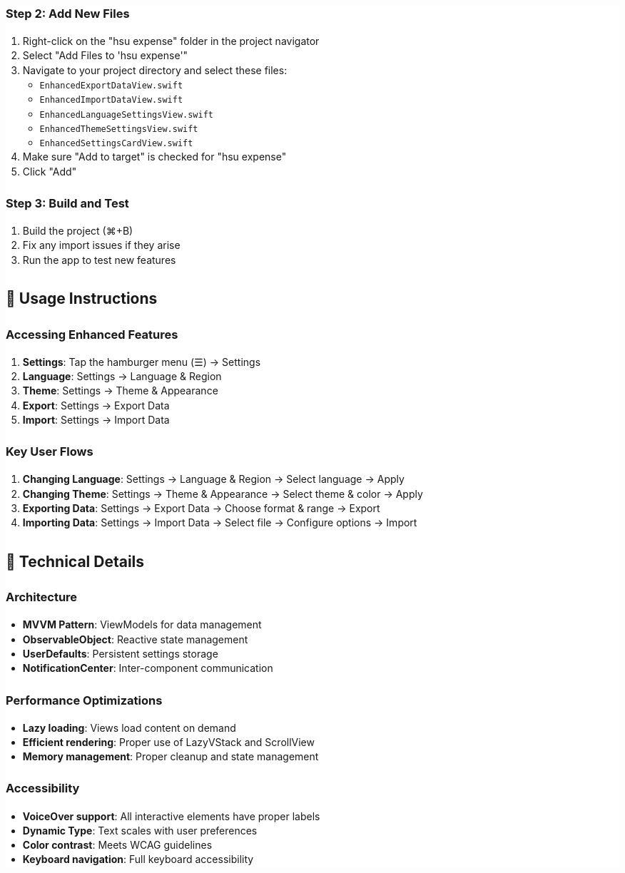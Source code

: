 ### Step 2: Add New Files
1. Right-click on the "hsu expense" folder in the project navigator
2. Select "Add Files to 'hsu expense'"
3. Navigate to your project directory and select these files:
   - `EnhancedExportDataView.swift`
   - `EnhancedImportDataView.swift`
   - `EnhancedLanguageSettingsView.swift`
   - `EnhancedThemeSettingsView.swift`
   - `EnhancedSettingsCardView.swift`
4. Make sure "Add to target" is checked for "hsu expense"
5. Click "Add"

### Step 3: Build and Test
1. Build the project (⌘+B)
2. Fix any import issues if they arise
3. Run the app to test new features

## 🎯 Usage Instructions

### Accessing Enhanced Features
1. **Settings**: Tap the hamburger menu (☰) → Settings
2. **Language**: Settings → Language & Region
3. **Theme**: Settings → Theme & Appearance
4. **Export**: Settings → Export Data
5. **Import**: Settings → Import Data

### Key User Flows
1. **Changing Language**: Settings → Language & Region → Select language → Apply
2. **Changing Theme**: Settings → Theme & Appearance → Select theme & color → Apply
3. **Exporting Data**: Settings → Export Data → Choose format & range → Export
4. **Importing Data**: Settings → Import Data → Select file → Configure options → Import

## 🔧 Technical Details

### Architecture
- **MVVM Pattern**: ViewModels for data management
- **ObservableObject**: Reactive state management
- **UserDefaults**: Persistent settings storage
- **NotificationCenter**: Inter-component communication

### Performance Optimizations
- **Lazy loading**: Views load content on demand
- **Efficient rendering**: Proper use of LazyVStack and ScrollView
- **Memory management**: Proper cleanup and state management

### Accessibility
- **VoiceOver support**: All interactive elements have proper labels
- **Dynamic Type**: Text scales with user preferences
- **Color contrast**: Meets WCAG guidelines
- **Keyboard navigation**: Full keyboard accessibility
